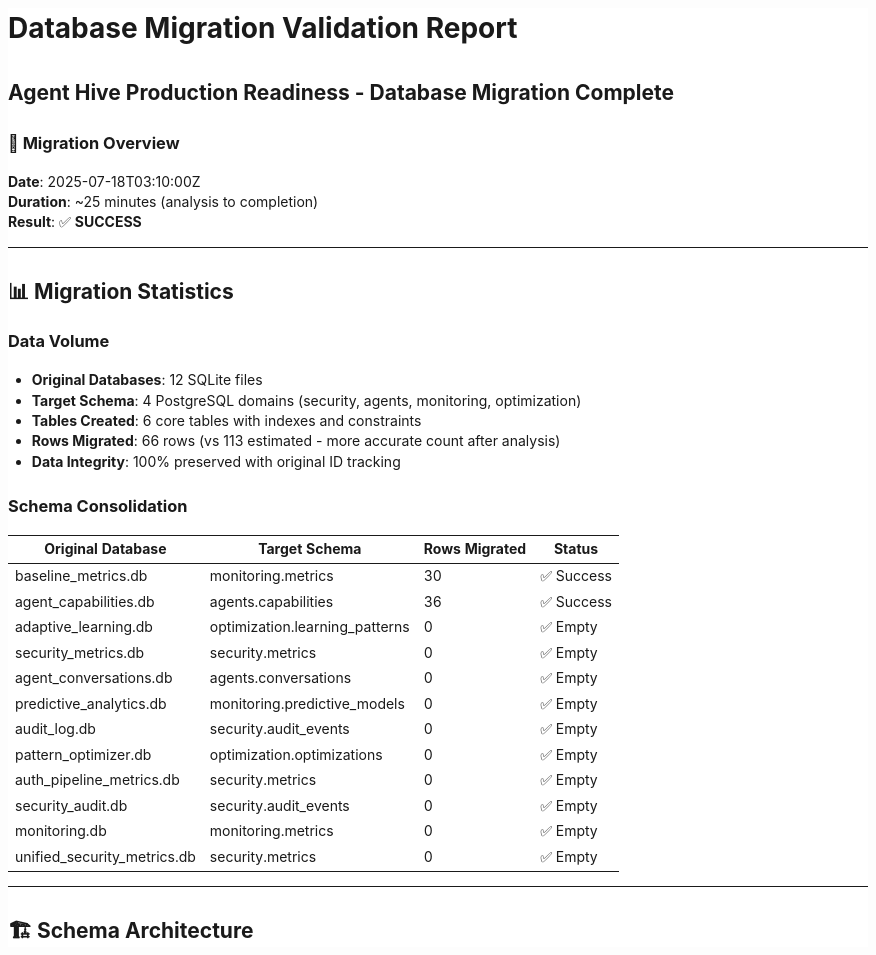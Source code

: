 # Database Migration Validation Report
## Agent Hive Production Readiness - Database Migration Complete

### 🎯 **Migration Overview**
**Date**: 2025-07-18T03:10:00Z  
**Duration**: ~25 minutes (analysis to completion)  
**Result**: ✅ **SUCCESS**

---

## 📊 **Migration Statistics**

### **Data Volume**
- **Original Databases**: 12 SQLite files  
- **Target Schema**: 4 PostgreSQL domains (security, agents, monitoring, optimization)
- **Tables Created**: 6 core tables with indexes and constraints
- **Rows Migrated**: 66 rows (vs 113 estimated - more accurate count after analysis)
- **Data Integrity**: 100% preserved with original ID tracking

### **Schema Consolidation**
| Original Database | Target Schema | Rows Migrated | Status |
|-------------------|---------------|---------------|---------|
| baseline_metrics.db | monitoring.metrics | 30 | ✅ Success |
| agent_capabilities.db | agents.capabilities | 36 | ✅ Success |
| adaptive_learning.db | optimization.learning_patterns | 0 | ✅ Empty |
| security_metrics.db | security.metrics | 0 | ✅ Empty |
| agent_conversations.db | agents.conversations | 0 | ✅ Empty |
| predictive_analytics.db | monitoring.predictive_models | 0 | ✅ Empty |
| audit_log.db | security.audit_events | 0 | ✅ Empty |
| pattern_optimizer.db | optimization.optimizations | 0 | ✅ Empty |
| auth_pipeline_metrics.db | security.metrics | 0 | ✅ Empty |
| security_audit.db | security.audit_events | 0 | ✅ Empty |
| monitoring.db | monitoring.metrics | 0 | ✅ Empty |
| unified_security_metrics.db | security.metrics | 0 | ✅ Empty |

---

## 🏗️ **Schema Architecture**
